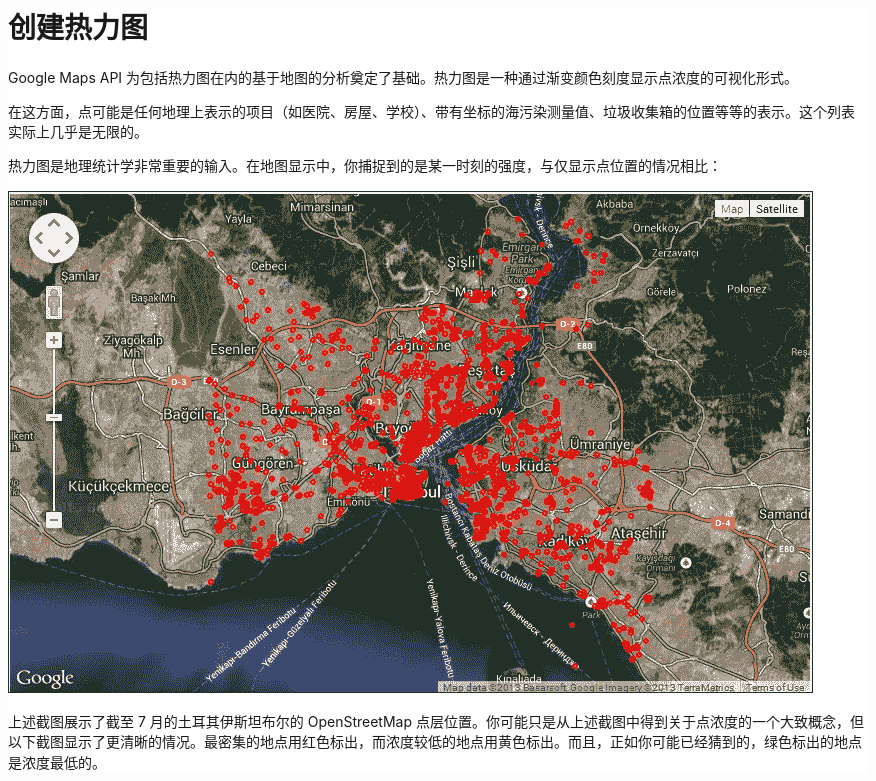 # 创建热力图

Google Maps API 为包括热力图在内的基于地图的分析奠定了基础。热力图是一种通过渐变颜色刻度显示点浓度的可视化形式。

在这方面，点可能是任何地理上表示的项目（如医院、房屋、学校）、带有坐标的海污染测量值、垃圾收集箱的位置等等的表示。这个列表实际上几乎是无限的。

热力图是地理统计学非常重要的输入。在地图显示中，你捕捉到的是某一时刻的强度，与仅显示点位置的情况相比：

![创建热力图](img/8825OT_02_11.jpg)

上述截图展示了截至 7 月的土耳其伊斯坦布尔的 OpenStreetMap 点层位置。你可能只是从上述截图中得到关于点浓度的一个大致概念，但以下截图显示了更清晰的情况。最密集的地点用红色标出，而浓度较低的地点用黄色标出。而且，正如你可能已经猜到的，绿色标出的地点是浓度最低的。
